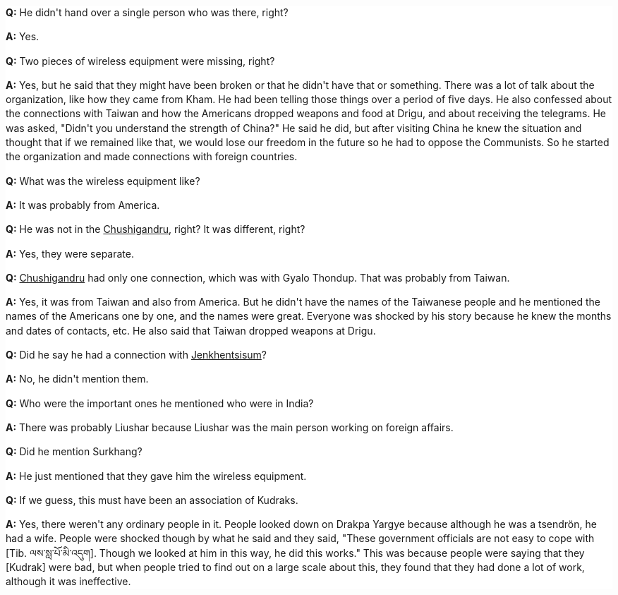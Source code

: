 **Q:**  He didn't hand over a single person who was there, right?   

**A:**  Yes.   

**Q:**  Two pieces of wireless equipment were missing, right?   

**A:**  Yes, but he said that they might have been broken or that he didn't have that or something. There was a lot of talk about the organization, like how they came from Kham. He had been telling those things over a period of five days. He also confessed about the connections with Taiwan and how the Americans dropped weapons and food at Drigu, and about receiving the telegrams. He was asked, "Didn't you understand the strength of China?" He said he did, but after visiting China he knew the situation and thought that if we remained like that, we would lose our freedom in the future so he had to oppose the Communists. So he started the organization and made connections with foreign countries.   

**Q:**  What was the wireless equipment like?   

**A:**  It was probably from America.   

**Q:**  He was not in the <a href="#" data-tooltip="[tib. ཆུ་བཞི་སྒང་དྲུག]** The anti-Chinese Khamba insurgency force in Tibet that began in 1957 in Lhasa and launched an uprising against the Chinese the following year. The name means, &quot;four rivers and six mountain ranges,&quot; and refers to Eastern Tibet.">Chushigandru</a>, right? It was different, right?   

**A:**  Yes, they were separate.   

**Q:**  <a href="#" data-tooltip="[tib. ཆུ་བཞི་སྒང་དྲུག]** The anti-Chinese Khamba insurgency force in Tibet that began in 1957 in Lhasa and launched an uprising against the Chinese the following year. The name means, &quot;four rivers and six mountain ranges,&quot; and refers to Eastern Tibet.">Chushigandru</a> had only one connection, which was with Gyalo Thondup. That was probably from Taiwan.   

**A:**  Yes, it was from Taiwan and also from America. But he didn't have the names of the Taiwanese people and he mentioned the names of the Americans one by one, and the names were great. Everyone was shocked by his story because he knew the months and dates of contacts, etc. He also said that Taiwan dropped weapons at Drigu.   

**Q:**  Did he say he had a connection with <a href="#" data-tooltip="[tib. གཅེན་མཁན་རྩིས་གསུམ]** Abbr.: The titles of the three heads of the major anti-Chinese émigré group in India during the 1954-59 period: &quot;Jen&quot; refers to the &quot;older brother&quot; (the older brother of the Dalai Lama, Gyalo Thondup), &quot;khen&quot; refers to the monk official of the khenjung rank (Lobsang Gyentsen), and &quot;tsi&quot; refers to the lay official of the tsipön rank (Shakabpa). &quot;Sum&quot; means the three (of them).">Jenkhentsisum</a>?   

**A:**  No, he didn't mention them.   

**Q:**  Who were the important ones he mentioned who were in India?   

**A:**  There was probably Liushar because Liushar was the main person working on foreign affairs.   

**Q:**  Did he mention Surkhang?   

**A:**  He just mentioned that they gave him the wireless equipment.   

**Q:**  If we guess, this must have been an association of Kudraks.   

**A:**  Yes, there weren't any ordinary people in it. People looked down on Drakpa Yargye because although he was a tsendrön, he had a wife. People were shocked though by what he said and they said, "These government officials are not easy to cope with [Tib. ལས་སླ་པོ་མི་འདུག]. Though we looked at him in this way, he did this works." This was because people were saying that they [Kudrak] were bad, but when people tried to find out on a large scale about this, they found that they had done a lot of work, although it was ineffective.   
